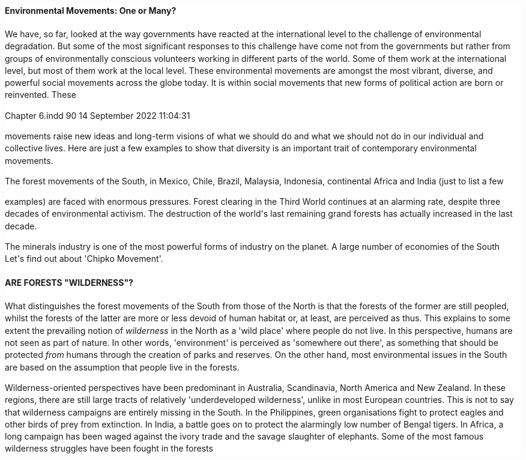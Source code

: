 #### **Environmental Movements: One or Many?**

We have, so far, looked at the way governments have reacted at the international level to the challenge of environmental degradation. But some of the most significant responses to this challenge have come not from the governments but rather from groups of environmentally conscious volunteers working in different parts of the world. Some of them work at the international level, but most of them work at the local level. These environmental movements are amongst the most vibrant, diverse, and powerful social movements across the globe today. It is within social movements that new forms of political action are born or reinvented. These

Chapter 6.indd 90 14 September 2022 11:04:31

movements raise new ideas and long-term visions of what we should do and what we should not do in our individual and collective lives. Here are just a few examples to show that diversity is an important trait of contemporary environmental movements.

The forest movements of the South, in Mexico, Chile, Brazil, Malaysia, Indonesia, continental Africa and India (just to list a few

examples) are faced with enormous pressures. Forest clearing in the Third World continues at an alarming rate, despite three decades of environmental activism. The destruction of the world's last remaining grand forests has actually increased in the last decade.

The minerals industry is one of the most powerful forms of industry on the planet. A large number of economies of the South Let's find out about 'Chipko Movement'.

#### **ARE FORESTS "WILDERNESS"?**

What distinguishes the forest movements of the South from those of the North is that the forests of the former are still peopled, whilst the forests of the latter are more or less devoid of human habitat or, at least, are perceived as thus. This explains to some extent the prevailing notion of *wilderness* in the North as a 'wild place' where people do not live. In this perspective, humans are not seen as part of nature. In other words, 'environment' is perceived as 'somewhere out there', as something that should be protected *from* humans through the creation of parks and reserves. On the other hand, most environmental issues in the South are based on the assumption that people live in the forests.

Wilderness-oriented perspectives have been predominant in Australia, Scandinavia, North America and New Zealand. In these regions, there are still large tracts of relatively 'underdeveloped wilderness', unlike in most European countries. This is not to say that wilderness campaigns are entirely missing in the South. In the Philippines, green organisations fight to protect eagles and other birds of prey from extinction. In India, a battle goes on to protect the alarmingly low number of Bengal tigers. In Africa, a long campaign has been waged against the ivory trade and the savage slaughter of elephants. Some of the most famous wilderness struggles have been fought in the forests
